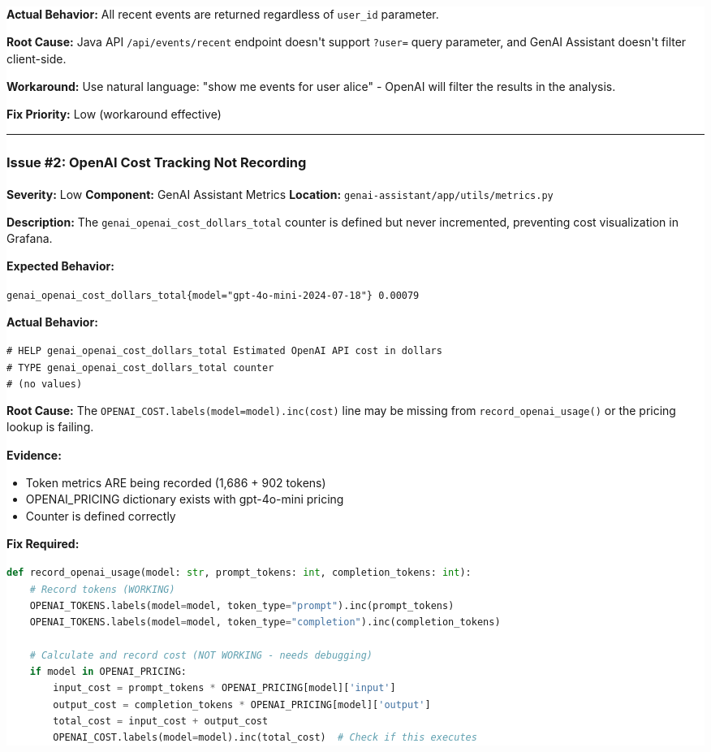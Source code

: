 **Actual Behavior:**
All recent events are returned regardless of `user_id` parameter.

**Root Cause:**
Java API `/api/events/recent` endpoint doesn't support `?user=` query parameter, and GenAI Assistant doesn't filter client-side.

**Workaround:**
Use natural language: "show me events for user alice" - OpenAI will filter the results in the analysis.

**Fix Priority:** Low (workaround effective)

---

### Issue #2: OpenAI Cost Tracking Not Recording

**Severity:** Low
**Component:** GenAI Assistant Metrics
**Location:** `genai-assistant/app/utils/metrics.py`

**Description:**
The `genai_openai_cost_dollars_total` counter is defined but never incremented, preventing cost visualization in Grafana.

**Expected Behavior:**
```prometheus
genai_openai_cost_dollars_total{model="gpt-4o-mini-2024-07-18"} 0.00079
```

**Actual Behavior:**
```prometheus
# HELP genai_openai_cost_dollars_total Estimated OpenAI API cost in dollars
# TYPE genai_openai_cost_dollars_total counter
# (no values)
```

**Root Cause:**
The `OPENAI_COST.labels(model=model).inc(cost)` line may be missing from `record_openai_usage()` or the pricing lookup is failing.

**Evidence:**
- Token metrics ARE being recorded (1,686 + 902 tokens)
- OPENAI_PRICING dictionary exists with gpt-4o-mini pricing
- Counter is defined correctly

**Fix Required:**
```python
def record_openai_usage(model: str, prompt_tokens: int, completion_tokens: int):
    # Record tokens (WORKING)
    OPENAI_TOKENS.labels(model=model, token_type="prompt").inc(prompt_tokens)
    OPENAI_TOKENS.labels(model=model, token_type="completion").inc(completion_tokens)

    # Calculate and record cost (NOT WORKING - needs debugging)
    if model in OPENAI_PRICING:
        input_cost = prompt_tokens * OPENAI_PRICING[model]['input']
        output_cost = completion_tokens * OPENAI_PRICING[model]['output']
        total_cost = input_cost + output_cost
        OPENAI_COST.labels(model=model).inc(total_cost)  # Check if this executes
```
